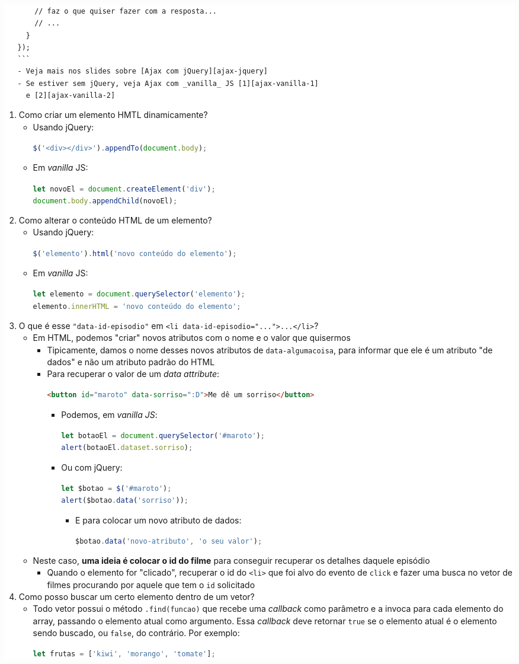            // faz o que quiser fazer com a resposta...
           // ...
         }
       });
       ```
       - Veja mais nos slides sobre [Ajax com jQuery][ajax-jquery]
       - Se estiver sem jQuery, veja Ajax com _vanilla_ JS [1][ajax-vanilla-1]
         e [2][ajax-vanilla-2]
1. Como criar um elemento HMTL dinamicamente?
   - Usando jQuery:
     ```js
     $('<div></div>').appendTo(document.body);
     ```
   - Em _vanilla_ JS:
     ```js
     let novoEl = document.createElement('div');
     document.body.appendChild(novoEl);
     ```   
1. Como alterar o conteúdo HTML de um elemento?
   - Usando jQuery:
     ```js
     $('elemento').html('novo conteúdo do elemento');
     ```
   - Em _vanilla_ JS:
     ```js
     let elemento = document.querySelector('elemento');
     elemento.innerHTML = 'novo conteúdo do elemento';
     ```
1. O que é esse `"data-id-episodio"` em `<li data-id-episodio="...">...</li>`?
   - Em HTML, podemos "criar" novos atributos com o nome e o valor que quisermos
     - Tipicamente, damos o nome desses novos atributos de `data-algumacoisa`,
       para informar que ele é um atributo "de dados" e não um atributo
       padrão do HTML
     - Para recuperar o valor de um _data attribute_:
       ```html
       <button id="maroto" data-sorriso=":D">Me dê um sorriso</button>
       ```
       - Podemos, em _vanilla JS_:
         ```js
         let botaoEl = document.querySelector('#maroto');
         alert(botaoEl.dataset.sorriso);
         ```
       - Ou com jQuery:
         ```js
         let $botao = $('#maroto');
         alert($botao.data('sorriso'));
         ```
         - E para colocar um novo atributo de dados:
           ```js
           $botao.data('novo-atributo', 'o seu valor');
           ```
   - Neste caso, **uma ideia é colocar o id do filme** para conseguir
     recuperar os detalhes daquele episódio
     - Quando o elemento for "clicado", recuperar o id do `<li>` que foi alvo
       do evento de `click` e fazer uma busca no vetor de filmes procurando
       por aquele que tem o `id` solicitado
1. Como posso buscar um certo elemento dentro de um vetor?
   - Todo vetor possui o método `.find(funcao)` que recebe uma _callback_ como
     parâmetro e a invoca para cada elemento do array, passando o elemento atual
     como argumento. Essa _callback_ deve retornar `true` se o elemento atual
     é o elemento sendo buscado, ou `false`, do contrário. Por exemplo:
     ```js
     let frutas = ['kiwi', 'morango', 'tomate'];


[download]: https://github.com/fegemo/cefet-front-end-starwars/archive/main.zip
[pokeapi]: https://pokeapi.co/
[jquery-download]: http://jquery.com/download/#downloading-jquery
[jquery-cdns]: http://jquery.com/download/#using-jquery-with-a-cdn
[prototype]: http://prototypejs.org/
[mootools]: https://mootools.net/
[yui]: https://yuilibrary.com/
[setup-local-server]: https://fegemo.github.io/cefet-web/classes/js7/#setup-local-server
[ajax]: https://fegemo.github.io/cefet-front-end/classes/js7/#ajax
[ajax-jquery]: https://fegemo.github.io/cefet-front-end/classes/js7/#ajax-jquery
[ajax-vanilla-1]: https://fegemo.github.io/cefet-front-end/classes/js7/#ajax-vanilla-1
[ajax-vanilla-2]: https://fegemo.github.io/cefet-front-end/classes/js7/#ajax-vanilla-2
[array-sort]: https://developer.mozilla.org/pt-BR/docs/Web/JavaScript/Reference/Global_Objects/Array/sort
[array-find]: https://developer.mozilla.org/pt-BR/docs/Web/JavaScript/Reference/Global_Objects/Array/find
[fetch-api]: https://fegemo.github.io/cefet-front-end/classes/js7/#ajax-fetch